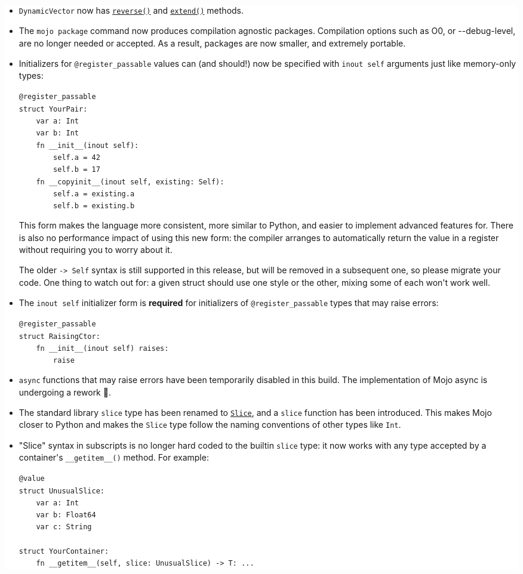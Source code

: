 - `DynamicVector` now has
  [`reverse()`](/mojo/stdlib/collections/list/List#reverse) and
  [`extend()`](/mojo/stdlib/collections/list/List#extend) methods.

- The `mojo package` command now produces compilation agnostic packages.
  Compilation options such as O0, or --debug-level, are no longer needed or
  accepted. As a result, packages are now smaller, and extremely portable.

- Initializers for `@register_passable` values can (and should!) now be
  specified with `inout self` arguments just like memory-only types:

  ```mojo
  @register_passable
  struct YourPair:
      var a: Int
      var b: Int
      fn __init__(inout self):
          self.a = 42
          self.b = 17
      fn __copyinit__(inout self, existing: Self):
          self.a = existing.a
          self.b = existing.b
  ```

  This form makes the language more consistent, more similar to Python, and
  easier to implement advanced features for.  There is also no performance
  impact of using this new form: the compiler arranges to automatically return
  the value in a register without requiring you to worry about it.

  The older `-> Self` syntax is still supported in this release, but will be
  removed in a subsequent one, so please migrate your code.  One thing to watch
  out for: a given struct should use one style or the other, mixing some of
  each won't work well.

- The `inout self` initializer form is **required** for initializers of
  `@register_passable` types that may raise errors:

  ```mojo
  @register_passable
  struct RaisingCtor:
      fn __init__(inout self) raises:
          raise
  ```

- `async` functions that may raise errors have been temporarily disabled in this
  build. The implementation of Mojo async is undergoing a rework 🚧.

- The standard library `slice` type has been renamed to
  [`Slice`](/mojo/stdlib/builtin/builtin_slice/Slice), and a `slice`
  function has been introduced.  This makes Mojo closer to Python and makes the
  `Slice` type follow the naming conventions of other types like `Int`.

- "Slice" syntax in subscripts is no longer hard coded to the builtin `slice`
  type: it now works with any type accepted by a container's `__getitem__()`
  method. For example:

  ```mojo
  @value
  struct UnusualSlice:
      var a: Int
      var b: Float64
      var c: String

  struct YourContainer:
      fn __getitem__(self, slice: UnusualSlice) -> T: ...
  ```

